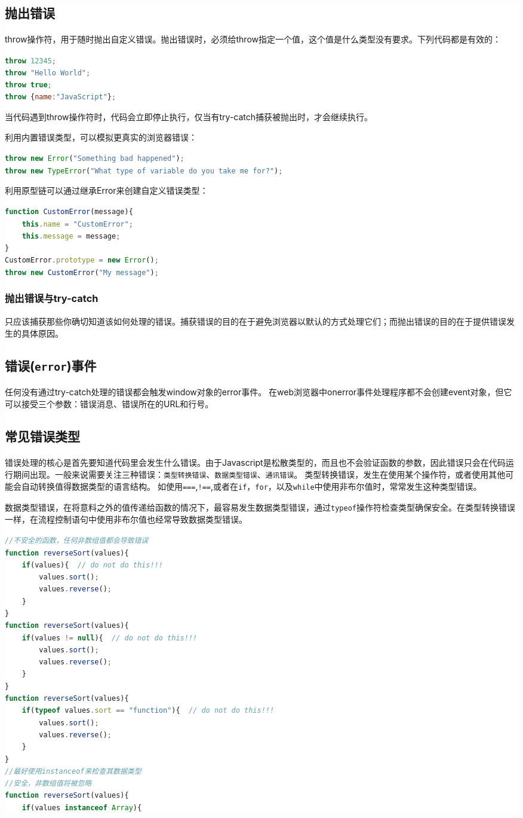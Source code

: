 ## 抛出错误
throw操作符，用于随时抛出自定义错误。抛出错误时，必须给throw指定一个值，这个值是什么类型没有要求。下列代码都是有效的：
```javascript
throw 12345;
throw "Hello World";
throw true;
throw {name:"JavaScript"};
```
当代码遇到throw操作符时，代码会立即停止执行，仅当有try-catch捕获被抛出时，才会继续执行。

利用内置错误类型，可以模拟更真实的浏览器错误：
```javascript
throw new Error("Something bad happened");
throw new TypeError("What type of variable do you take me for?");
```

利用原型链可以通过继承Error来创建自定义错误类型：
```javascript
function CustomError(message){
    this.name = "CustomError";
    this.message = message;
}
CustomError.prototype = new Error();
throw new CustomError("My message");
```

### 抛出错误与try-catch
只应该捕获那些你确切知道该如何处理的错误。捕获错误的目的在于避免浏览器以默认的方式处理它们；而抛出错误的目的在于提供错误发生的具体原因。

## 错误(`error`)事件
任何没有通过try-catch处理的错误都会触发window对象的error事件。
在web浏览器中onerror事件处理程序都不会创建event对象，但它可以接受三个参数：错误消息、错误所在的URL和行号。

## 常见错误类型
错误处理的核心是首先要知道代码里会发生什么错误。由于Javascript是松散类型的，而且也不会验证函数的参数，因此错误只会在代码运行期间出现。一般来说需要关注三种错误：`类型转换错误`、`数据类型错误`、`通讯错误`。
类型转换错误，发生在使用某个操作符，或者使用其他可能会自动转换值得数据类型的语言结构。
如使用`===`,`!==`,或者在`if`，`for`，以及`while`中使用非布尔值时，常常发生这种类型错误。

数据类型错误，在将意料之外的值传递给函数的情况下，最容易发生数据类型错误，通过`typeof`操作符检查类型确保安全。在类型转换错误一样，在流程控制语句中使用非布尔值也经常导致数据类型错误。
```javascript
//不安全的函数，任何非数组值都会导致错误
function reverseSort(values){
    if(values){  // do not do this!!!
        values.sort();
        values.reverse();
    }
}
function reverseSort(values){
    if(values != null){  // do not do this!!!
        values.sort();
        values.reverse();
    }
}
function reverseSort(values){
    if(typeof values.sort == "function"){  // do not do this!!!
        values.sort();
        values.reverse();
    }
}
//最好使用instanceof来检查其数据类型
//安全，非数组值将被忽略
function reverseSort(values){
    if(values instanceof Array){  
```